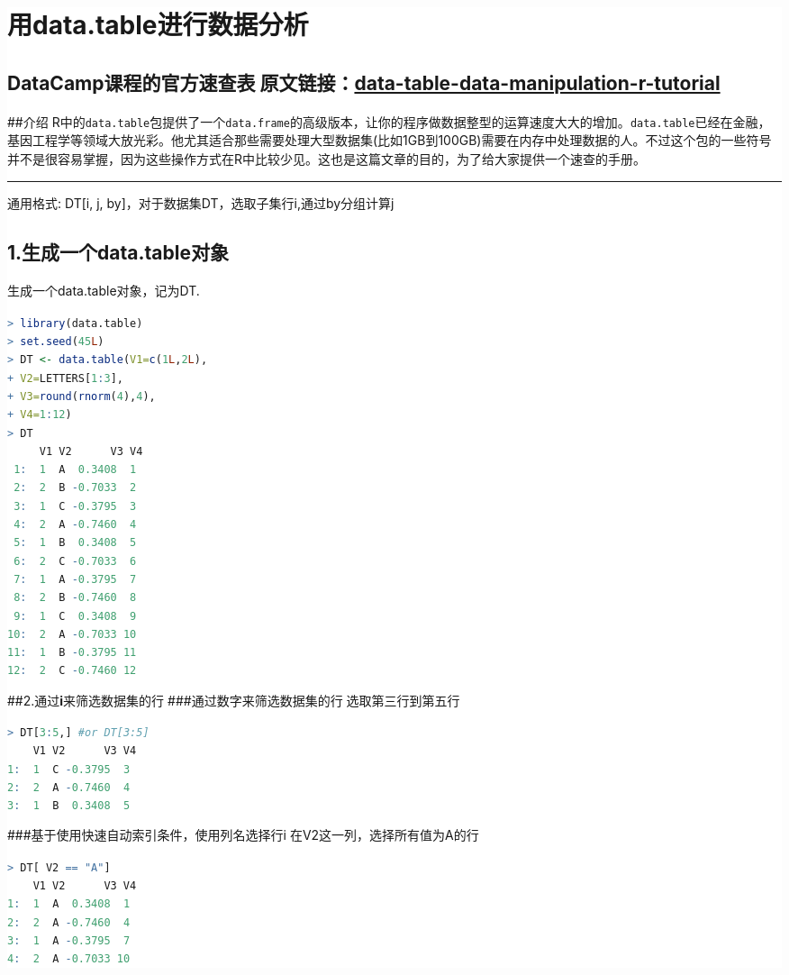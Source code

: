 # 用data.table进行数据分析

 DataCamp课程的官方速查表
 原文链接：[data-table-data-manipulation-r-tutorial](https://www.datacamp.com/courses/data-table-data-manipulation-r-tutorial)
---
##介绍
R中的`data.table`包提供了一个`data.frame`的高级版本，让你的程序做数据整型的运算速度大大的增加。`data.table`已经在金融，基因工程学等领域大放光彩。他尤其适合那些需要处理大型数据集(比如1GB到100GB)需要在内存中处理数据的人。不过这个包的一些符号并不是很容易掌握，因为这些操作方式在R中比较少见。这也是这篇文章的目的，为了给大家提供一个速查的手册。

---
通用格式: DT[i, j, by]，对于数据集DT，选取子集行i,通过by分组计算j
## 1.生成一个data.table对象
生成一个data.table对象，记为DT.
```r
> library(data.table)
> set.seed(45L)
> DT <- data.table(V1=c(1L,2L),
+ V2=LETTERS[1:3],
+ V3=round(rnorm(4),4),
+ V4=1:12)
> DT
     V1 V2      V3 V4
 1:  1  A  0.3408  1
 2:  2  B -0.7033  2
 3:  1  C -0.3795  3
 4:  2  A -0.7460  4
 5:  1  B  0.3408  5
 6:  2  C -0.7033  6
 7:  1  A -0.3795  7
 8:  2  B -0.7460  8
 9:  1  C  0.3408  9
10:  2  A -0.7033 10
11:  1  B -0.3795 11
12:  2  C -0.7460 12
```



##2.通过**i**来筛选数据集的行
###通过数字来筛选数据集的行
选取第三行到第五行
```r
> DT[3:5,] #or DT[3:5]
    V1 V2      V3 V4
1:  1  C -0.3795  3
2:  2  A -0.7460  4
3:  1  B  0.3408  5
```
###基于使用快速自动索引条件，使用列名选择行i
在V2这一列，选择所有值为A的行
```r
> DT[ V2 == "A"]
    V1 V2      V3 V4
1:  1  A  0.3408  1
2:  2  A -0.7460  4
3:  1  A -0.3795  7
4:  2  A -0.7033 10
```
